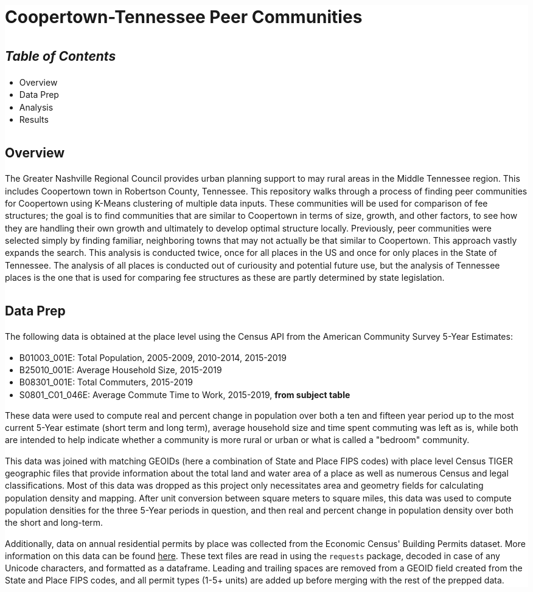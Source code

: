 # **Coopertown-Tennessee Peer Communities**

## *Table of Contents*  
+ Overview
+ Data Prep  
+ Analysis  
+ Results  


## Overview  

The Greater Nashville Regional Council provides urban planning support to may rural areas in the Middle Tennessee region. This includes Coopertown town in Robertson County, Tennessee. This repository walks through a process of finding peer communities for Coopertown using K-Means clustering of multiple data inputs. These communities will be used for comparison of fee structures; the goal is to find communities that are similar to Coopertown in terms of size, growth, and other factors, to see how they are handling their own growth and ultimately to develop optimal structure locally. Previously, peer communities were selected simply by finding familiar, neighboring towns that may not actually be that similar to Coopertown. This approach vastly expands the search. This analysis is conducted twice, once for all places in the US and once for only places in the State of Tennessee. The analysis of all places is conducted out of curiousity and potential future use, but the analysis of Tennessee places is the one that is used for comparing fee structures as these are partly determined by state legislation.  

## Data Prep  

The following data is obtained at the place level using the Census API from the American Community Survey 5-Year Estimates:

+ B01003_001E: Total Population, 2005-2009, 2010-2014, 2015-2019  
+ B25010_001E: Average Household Size, 2015-2019  
+ B08301_001E: Total Commuters, 2015-2019  
+ S0801_C01_046E: Average Commute Time to Work, 2015-2019, **from subject table**

These data were used to compute real and percent change in population over both a ten and fifteen year period up to the most current 5-Year estimate (short term and long term), average household size and time spent commuting was left as is, while both are intended to help indicate whether a community is more rural or urban or what is called a "bedroom" community.

This data was joined with matching GEOIDs (here a combination of State and Place FIPS codes) with place level Census TIGER geographic files that provide information about the total land and water area of a place as well as numerous Census and legal classifications. Most of this data was dropped as this project only necessitates area and geometry fields for calculating population density and mapping. After unit conversion between square meters to square miles, this data was used to compute population densities for the three 5-Year periods in question, and then real and percent change in population density over both the short and long-term.

Additionally, data on annual residential permits by place was collected from the Economic Census' Building Permits dataset. More information on this data can be found <a href="https://www.census.gov/construction/bps/">here</a>. These text files are read in using the `requests` package, decoded in case of any Unicode characters, and formatted as a dataframe. Leading and trailing spaces are removed from a GEOID field created from the State and Place FIPS codes, and all permit types (1-5+ units) are added up before merging with the rest of the prepped data.
